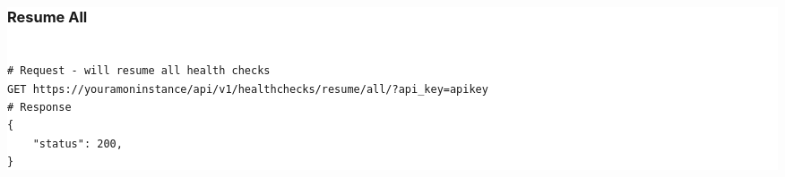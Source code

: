 <h3>Resume All</h3>
<pre><code class='language-python'>
# Request - will resume all health checks
GET https://youramoninstance/api/v1/healthchecks/resume/all/?api_key=apikey
# Response
{
    "status": 200, 
}
</code></pre>
